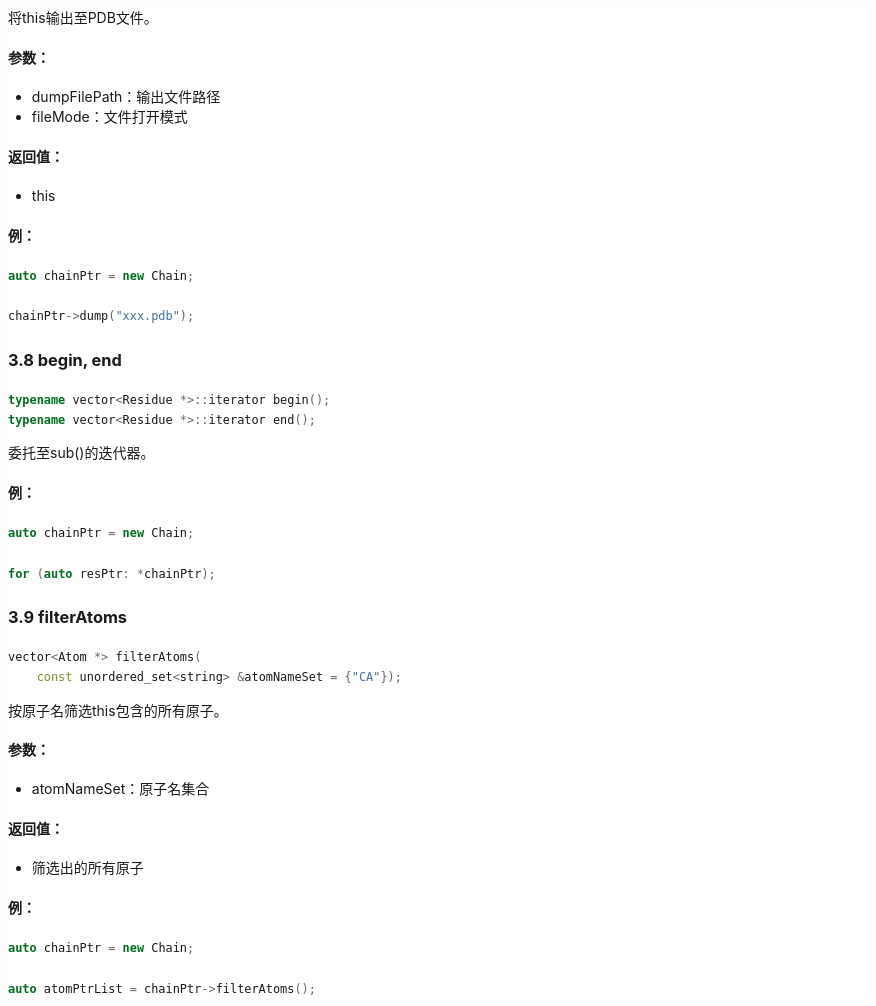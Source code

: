 将this输出至PDB文件。

#### 参数：

* dumpFilePath：输出文件路径
* fileMode：文件打开模式

#### 返回值：

* this

#### 例：

``` Cpp
auto chainPtr = new Chain;

chainPtr->dump("xxx.pdb");
```

### 3.8 begin, end

``` Cpp
typename vector<Residue *>::iterator begin();
typename vector<Residue *>::iterator end();
```

委托至sub()的迭代器。

#### 例：

``` Cpp
auto chainPtr = new Chain;

for (auto resPtr: *chainPtr);
```

### 3.9 filterAtoms

``` Cpp
vector<Atom *> filterAtoms(
    const unordered_set<string> &atomNameSet = {"CA"});
```

按原子名筛选this包含的所有原子。

#### 参数：

* atomNameSet：原子名集合

#### 返回值：

* 筛选出的所有原子

#### 例：

``` Cpp
auto chainPtr = new Chain;

auto atomPtrList = chainPtr->filterAtoms();
```

